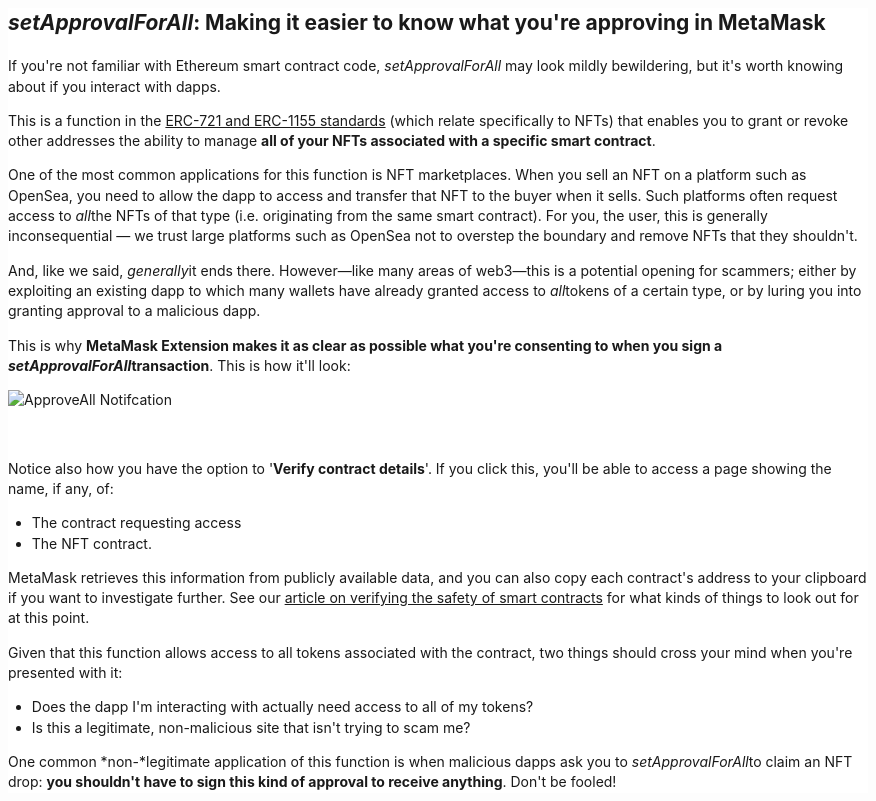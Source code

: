 

*setApprovalForAll*: Making it easier to know what you're approving in MetaMask
--------------------------------------------------------------------------------


If you're not familiar with Ethereum smart contract code, *setApprovalForAll* may look mildly bewildering, but it's worth knowing about if you interact with dapps. 


This is a function in the [ERC-721 and ERC-1155 standards](https://docs.openzeppelin.com/contracts/2.x/api/token/erc721#IERC721-setApprovalForAll-address-bool-:~:text=setApprovalForAll(address%20operator%2C%20bool%20_approved)) (which relate specifically to NFTs) that enables you to grant or revoke other addresses the ability to manage **all of your NFTs associated with a specific smart contract**. 


One of the most common applications for this function is NFT marketplaces. When you sell an NFT on a platform such as OpenSea, you need to allow the dapp to access and transfer that NFT to the buyer when it sells. Such platforms often request access to *all*the NFTs of that type (i.e. originating from the same smart contract). For you, the user, this is generally inconsequential — we trust large platforms such as OpenSea not to overstep the boundary and remove NFTs that they shouldn't. 


And, like we said, *generally*it ends there. However—like many areas of web3—this is a potential opening for scammers; either by exploiting an existing dapp to which many wallets have already granted access to *all*tokens of a certain type, or by luring you into granting approval to a malicious dapp. 


This is why **MetaMask Extension makes it as clear as possible what you're consenting to when you sign a *setApprovalForAll*transaction**. This is how it'll look:


![ApproveAll Notifcation](https://support.metamask.io/hc/article_attachments/14627842608795)


 


Notice also how you have the option to '**Verify contract details**'. If you click this, you'll be able to access a page showing the name, if any, of:


* The contract requesting access
* The NFT contract.


MetaMask retrieves this information from publicly available data, and you can also copy each contract's address to your clipboard if you want to investigate further. See our [article on verifying the safety of smart contracts](https://support.metamask.io/hc/en-us/articles/10143114273563) for what kinds of things to look out for at this point. 


Given that this function allows access to all tokens associated with the contract, two things should cross your mind when you're presented with it:


* Does the dapp I'm interacting with actually need access to all of my tokens?
* Is this a legitimate, non-malicious site that isn't trying to scam me?


One common *non-*legitimate application of this function is when malicious dapps ask you to *setApprovalForAll*to claim an NFT drop: **you shouldn't have to sign this kind of approval to receive anything**. Don't be fooled!
